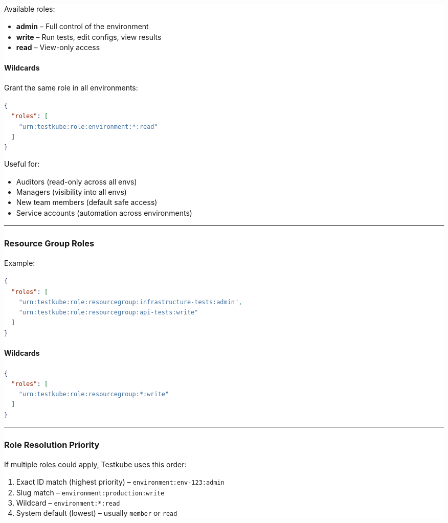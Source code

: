 Available roles:
- **admin** – Full control of the environment
- **write** – Run tests, edit configs, view results
- **read** – View-only access

#### Wildcards

Grant the same role in all environments:

```json
{
  "roles": [
    "urn:testkube:role:environment:*:read"
  ]
}
```

Useful for:
- Auditors (read-only across all envs)
- Managers (visibility into all envs)
- New team members (default safe access)
- Service accounts (automation across environments)

---

### Resource Group Roles

Example:
```json
{
  "roles": [
    "urn:testkube:role:resourcegroup:infrastructure-tests:admin",
    "urn:testkube:role:resourcegroup:api-tests:write"
  ]
}
```

#### Wildcards

```json
{
  "roles": [
    "urn:testkube:role:resourcegroup:*:write"
  ]
}
```

---

### Role Resolution Priority

If multiple roles could apply, Testkube uses this order:

1. Exact ID match (highest priority) – `environment:env-123:admin`
2. Slug match – `environment:production:write`
3. Wildcard – `environment:*:read`
4. System default (lowest) – usually `member` or `read`
